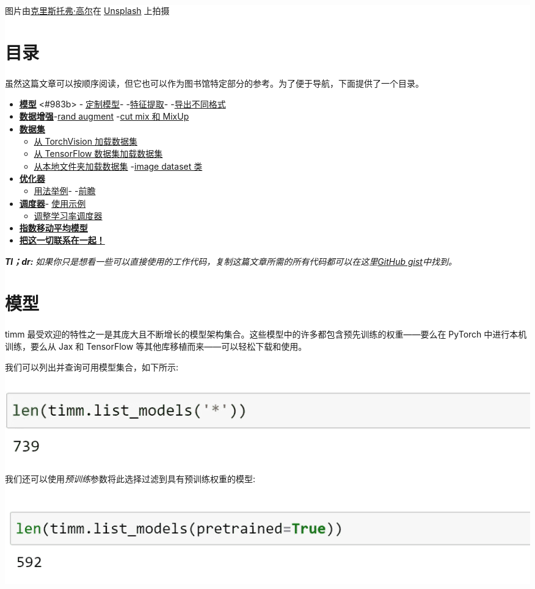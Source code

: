 图片由[克里斯托弗·高尔](https://unsplash.com/@cgower)在 [Unsplash](https://unsplash.com/photos/m_HRfLhgABo) 上拍摄

# 目录

虽然这篇文章可以按顺序阅读，但它也可以作为图书馆特定部分的参考。为了便于导航，下面提供了一个目录。

*   [**模型**](#b83b) <#983b> - [定制模型](#9388)-
    -[特征提取](#0583)-
    -[导出不同格式](#c193)
*   [**数据增强**](#4cc7)-[rand augment](#8549)
    -[cut mix 和 MixUp](#e618)
*   [**数据集**](#c725)
    - [从 TorchVision 加载数据集](#2c65)
    - [从 TensorFlow 数据集加载数据集](#96e0)
    - [从本地文件夹加载数据集](#03bd)
    -[image dataset 类](#a4d1)
*   [**优化器**](#18f9)
    - [用法举例](#5e2d)-
    -[前瞻](#0afa)
*   [**调度器**](#50f2)- [使用示例](#9ad3)
    - [调整学习率调度器](#65e2)
*   [**指数移动平均模型**](#429c)
*   [**把这一切联系在一起！**](#901e)

***Tl；dr:*** *如果你只是想看一些可以直接使用的工作代码，复制这篇文章所需的所有代码都可以在这里*[*GitHub gist*](https://gist.github.com/Chris-hughes10/a9e5ec2cd7e7736c651bf89b5484b4a9)*中找到。*

# 模型

timm 最受欢迎的特性之一是其庞大且不断增长的模型架构集合。这些模型中的许多都包含预先训练的权重——要么在 PyTorch 中进行本机训练，要么从 Jax 和 TensorFlow 等其他库移植而来——可以轻松下载和使用。

我们可以列出并查询可用模型集合，如下所示:

![](img/c47d970e73a800e911cc8d6ec9cd7417.png)

我们还可以使用*预训练*参数将此选择过滤到具有预训练权重的模型:

![](img/5b8baf22f03eb417f695ff3b8fe6e674.png)
